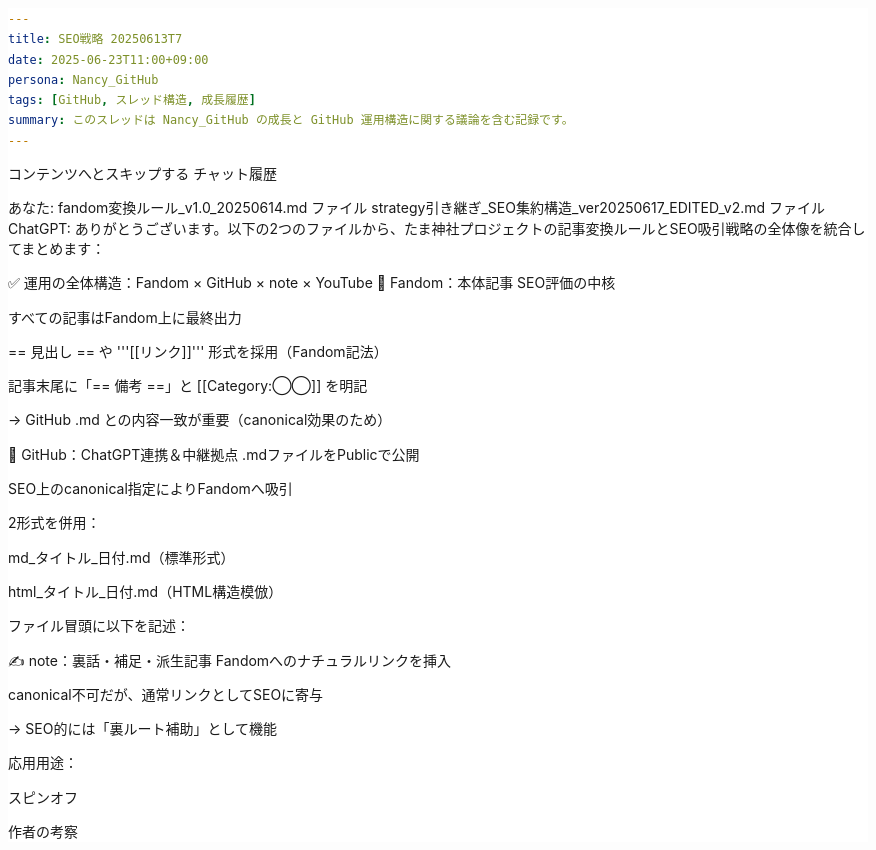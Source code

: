 ```yaml
---
title: SEO戦略 20250613T7
date: 2025-06-23T11:00+09:00
persona: Nancy_GitHub
tags: [GitHub, スレッド構造, 成長履歴]
summary: このスレッドは Nancy_GitHub の成長と GitHub 運用構造に関する議論を含む記録です。
---
```


コンテンツへとスキップする
チャット履歴

あなた:
fandom変換ルール_v1.0_20250614.md
ファイル
strategy引き継ぎ_SEO集約構造_ver20250617_EDITED_v2.md
ファイル
ChatGPT:
ありがとうございます。以下の2つのファイルから、たま神社プロジェクトの記事変換ルールとSEO吸引戦略の全体像を統合してまとめます：

✅ 運用の全体構造：Fandom × GitHub × note × YouTube
📘 Fandom：本体記事
SEO評価の中核

すべての記事はFandom上に最終出力

== 見出し == や '''[[リンク]]''' 形式を採用（Fandom記法）

記事末尾に「== 備考 ==」と [[Category:◯◯]] を明記

→ GitHub .md との内容一致が重要（canonical効果のため）

💾 GitHub：ChatGPT連携＆中継拠点
.mdファイルをPublicで公開

SEO上のcanonical指定によりFandomへ吸引

2形式を併用：

md_タイトル_日付.md（標準形式）

html_タイトル_日付.md（HTML構造模倣）

ファイル冒頭に以下を記述：


<link rel="canonical" href="https://tamachannel.fandom.com/ja/wiki/○○" />
✍️ note：裏話・補足・派生記事
Fandomへのナチュラルリンクを挿入

canonical不可だが、通常リンクとしてSEOに寄与

→ SEO的には「裏ルート補助」として機能

応用用途：

スピンオフ

作者の考察
